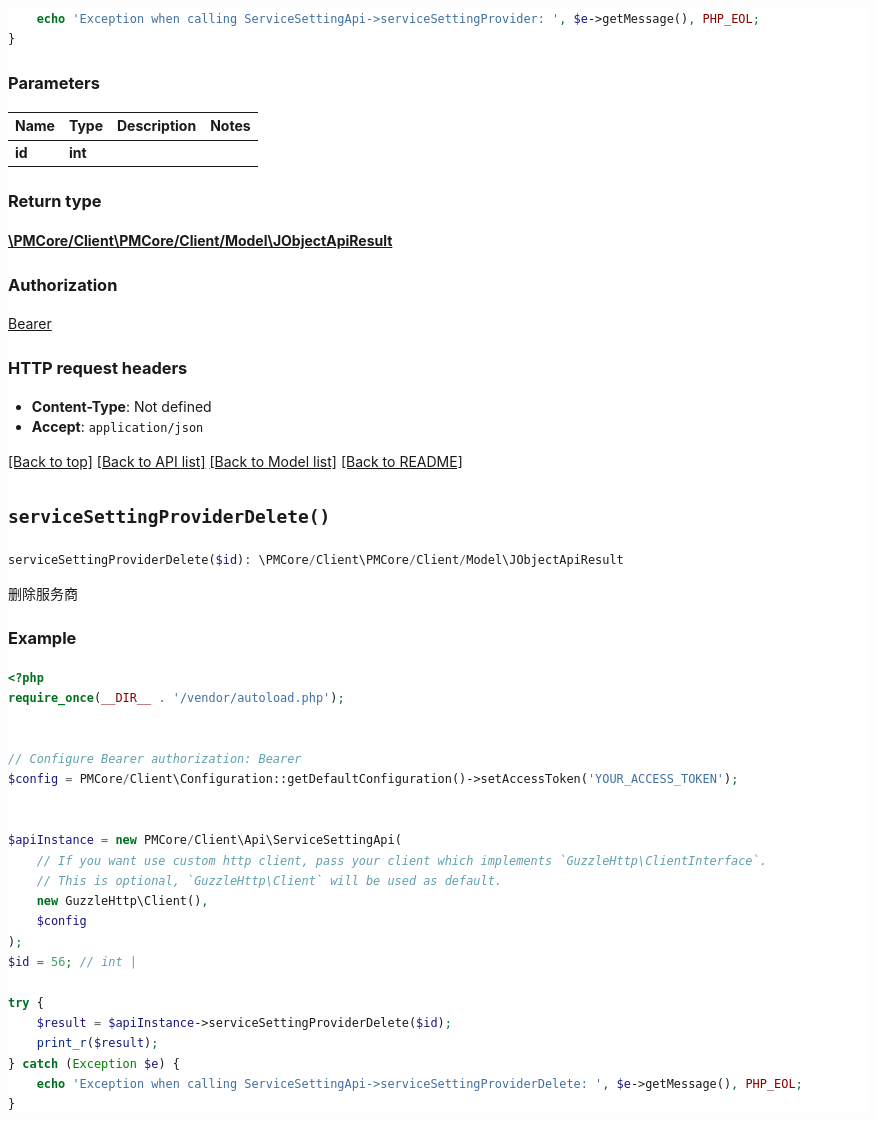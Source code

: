 ```php
    echo 'Exception when calling ServiceSettingApi->serviceSettingProvider: ', $e->getMessage(), PHP_EOL;
}
```

### Parameters

| Name | Type | Description  | Notes |
| ------------- | ------------- | ------------- | ------------- |
| **id** | **int**|  | |

### Return type

[**\PMCore/Client\PMCore/Client/Model\JObjectApiResult**](../Model/JObjectApiResult.md)

### Authorization

[Bearer](../../README.md#Bearer)

### HTTP request headers

- **Content-Type**: Not defined
- **Accept**: `application/json`

[[Back to top]](#) [[Back to API list]](../../README.md#endpoints)
[[Back to Model list]](../../README.md#models)
[[Back to README]](../../README.md)

## `serviceSettingProviderDelete()`

```php
serviceSettingProviderDelete($id): \PMCore/Client\PMCore/Client/Model\JObjectApiResult
```

删除服务商

### Example

```php
<?php
require_once(__DIR__ . '/vendor/autoload.php');


// Configure Bearer authorization: Bearer
$config = PMCore/Client\Configuration::getDefaultConfiguration()->setAccessToken('YOUR_ACCESS_TOKEN');


$apiInstance = new PMCore/Client\Api\ServiceSettingApi(
    // If you want use custom http client, pass your client which implements `GuzzleHttp\ClientInterface`.
    // This is optional, `GuzzleHttp\Client` will be used as default.
    new GuzzleHttp\Client(),
    $config
);
$id = 56; // int | 

try {
    $result = $apiInstance->serviceSettingProviderDelete($id);
    print_r($result);
} catch (Exception $e) {
    echo 'Exception when calling ServiceSettingApi->serviceSettingProviderDelete: ', $e->getMessage(), PHP_EOL;
}
```